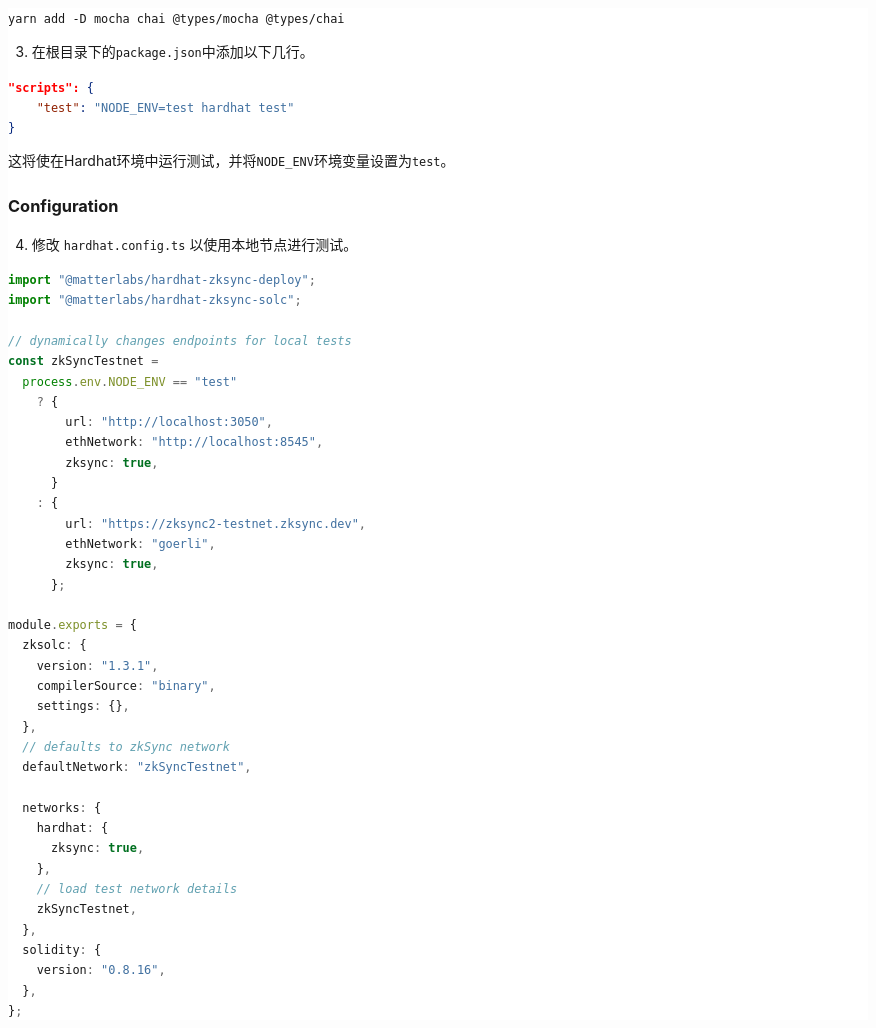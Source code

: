 ```
yarn add -D mocha chai @types/mocha @types/chai
```

3. 在根目录下的`package.json`中添加以下几行。

```json
"scripts": {
    "test": "NODE_ENV=test hardhat test"
}
```

这将使在Hardhat环境中运行测试，并将`NODE_ENV`环境变量设置为`test`。

### Configuration

4. 修改 `hardhat.config.ts` 以使用本地节点进行测试。

```typescript
import "@matterlabs/hardhat-zksync-deploy";
import "@matterlabs/hardhat-zksync-solc";

// dynamically changes endpoints for local tests
const zkSyncTestnet =
  process.env.NODE_ENV == "test"
    ? {
        url: "http://localhost:3050",
        ethNetwork: "http://localhost:8545",
        zksync: true,
      }
    : {
        url: "https://zksync2-testnet.zksync.dev",
        ethNetwork: "goerli",
        zksync: true,
      };

module.exports = {
  zksolc: {
    version: "1.3.1",
    compilerSource: "binary",
    settings: {},
  },
  // defaults to zkSync network
  defaultNetwork: "zkSyncTestnet",

  networks: {
    hardhat: {
      zksync: true,
    },
    // load test network details
    zkSyncTestnet,
  },
  solidity: {
    version: "0.8.16",
  },
};
```
